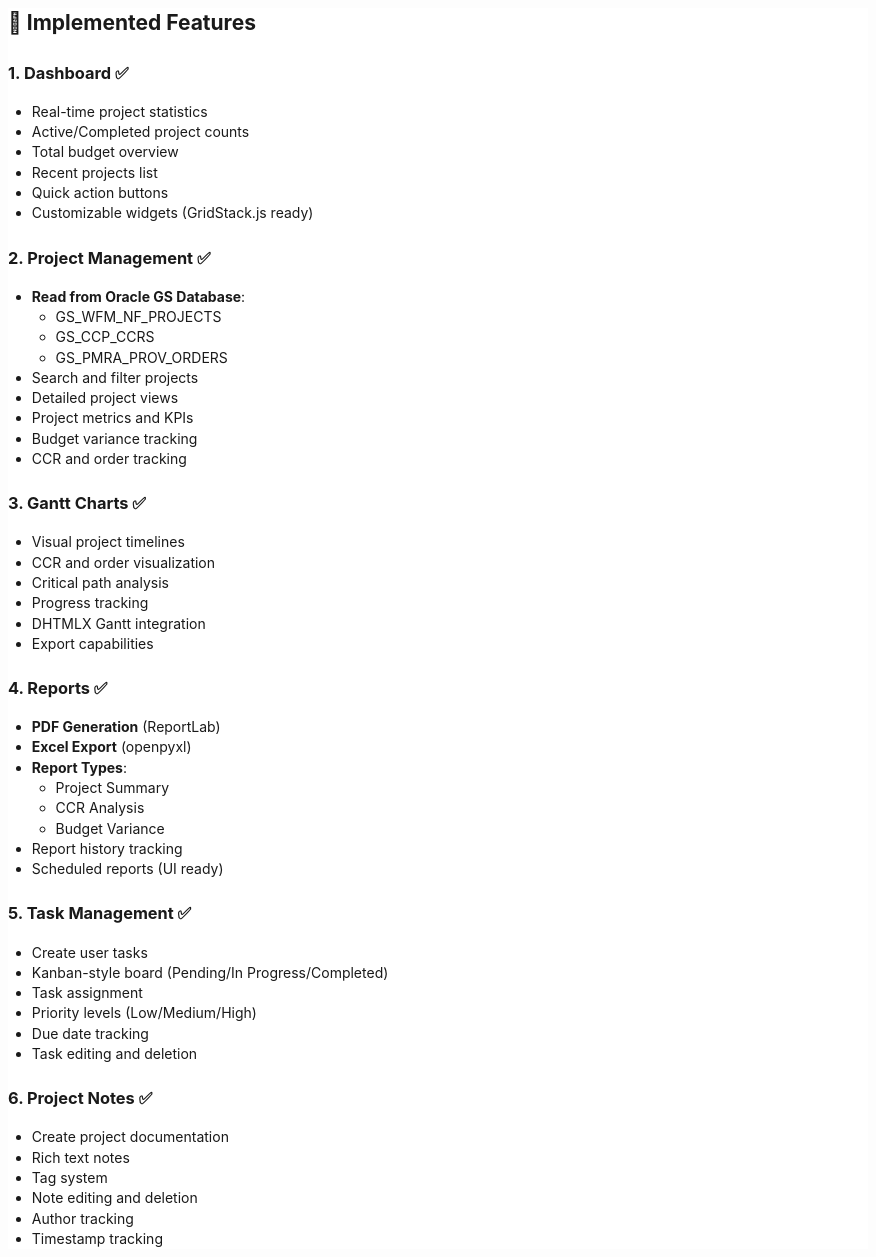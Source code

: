 
## 🎯 Implemented Features

### 1. Dashboard ✅
- Real-time project statistics
- Active/Completed project counts
- Total budget overview
- Recent projects list
- Quick action buttons
- Customizable widgets (GridStack.js ready)

### 2. Project Management ✅
- **Read from Oracle GS Database**:
  - GS_WFM_NF_PROJECTS
  - GS_CCP_CCRS
  - GS_PMRA_PROV_ORDERS
- Search and filter projects
- Detailed project views
- Project metrics and KPIs
- Budget variance tracking
- CCR and order tracking

### 3. Gantt Charts ✅
- Visual project timelines
- CCR and order visualization
- Critical path analysis
- Progress tracking
- DHTMLX Gantt integration
- Export capabilities

### 4. Reports ✅
- **PDF Generation** (ReportLab)
- **Excel Export** (openpyxl)
- **Report Types**:
  - Project Summary
  - CCR Analysis
  - Budget Variance
- Report history tracking
- Scheduled reports (UI ready)

### 5. Task Management ✅
- Create user tasks
- Kanban-style board (Pending/In Progress/Completed)
- Task assignment
- Priority levels (Low/Medium/High)
- Due date tracking
- Task editing and deletion

### 6. Project Notes ✅
- Create project documentation
- Rich text notes
- Tag system
- Note editing and deletion
- Author tracking
- Timestamp tracking
